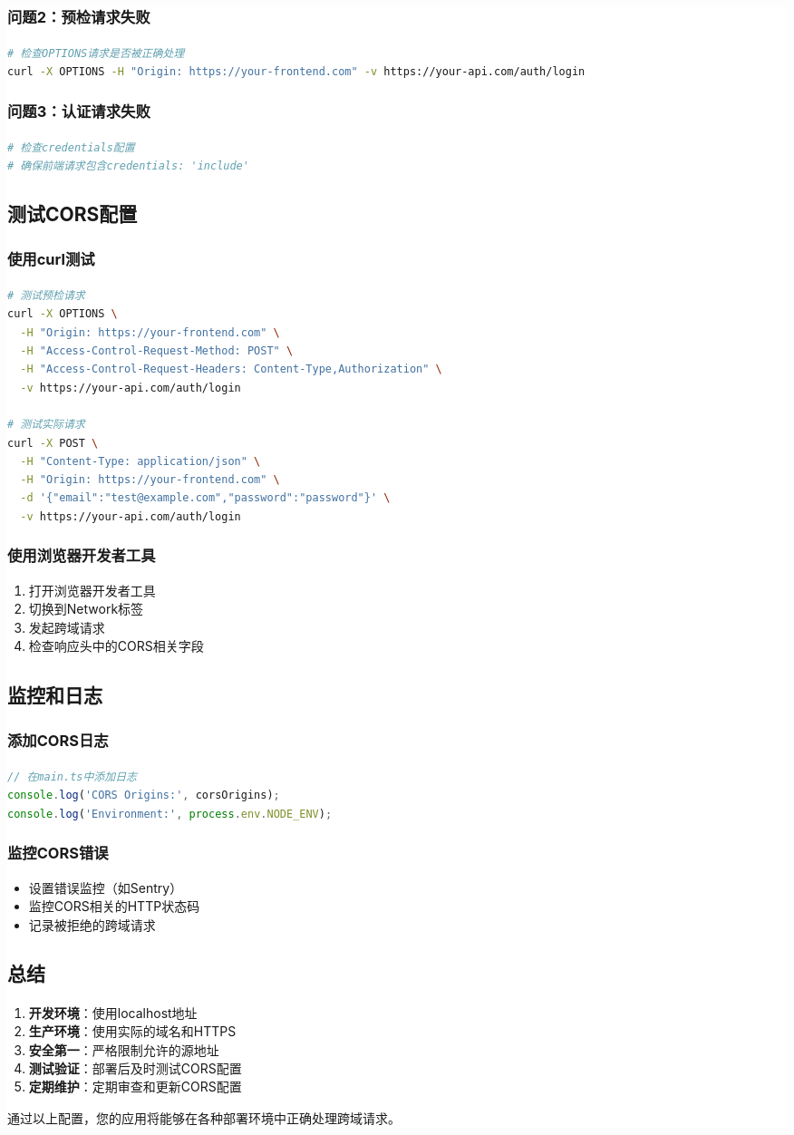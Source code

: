 ### 问题2：预检请求失败
```bash
# 检查OPTIONS请求是否被正确处理
curl -X OPTIONS -H "Origin: https://your-frontend.com" -v https://your-api.com/auth/login
```

### 问题3：认证请求失败
```bash
# 检查credentials配置
# 确保前端请求包含credentials: 'include'
```

## 测试CORS配置

### 使用curl测试
```bash
# 测试预检请求
curl -X OPTIONS \
  -H "Origin: https://your-frontend.com" \
  -H "Access-Control-Request-Method: POST" \
  -H "Access-Control-Request-Headers: Content-Type,Authorization" \
  -v https://your-api.com/auth/login

# 测试实际请求
curl -X POST \
  -H "Content-Type: application/json" \
  -H "Origin: https://your-frontend.com" \
  -d '{"email":"test@example.com","password":"password"}' \
  -v https://your-api.com/auth/login
```

### 使用浏览器开发者工具
1. 打开浏览器开发者工具
2. 切换到Network标签
3. 发起跨域请求
4. 检查响应头中的CORS相关字段

## 监控和日志

### 添加CORS日志
```typescript
// 在main.ts中添加日志
console.log('CORS Origins:', corsOrigins);
console.log('Environment:', process.env.NODE_ENV);
```

### 监控CORS错误
- 设置错误监控（如Sentry）
- 监控CORS相关的HTTP状态码
- 记录被拒绝的跨域请求

## 总结

1. **开发环境**：使用localhost地址
2. **生产环境**：使用实际的域名和HTTPS
3. **安全第一**：严格限制允许的源地址
4. **测试验证**：部署后及时测试CORS配置
5. **定期维护**：定期审查和更新CORS配置

通过以上配置，您的应用将能够在各种部署环境中正确处理跨域请求。
